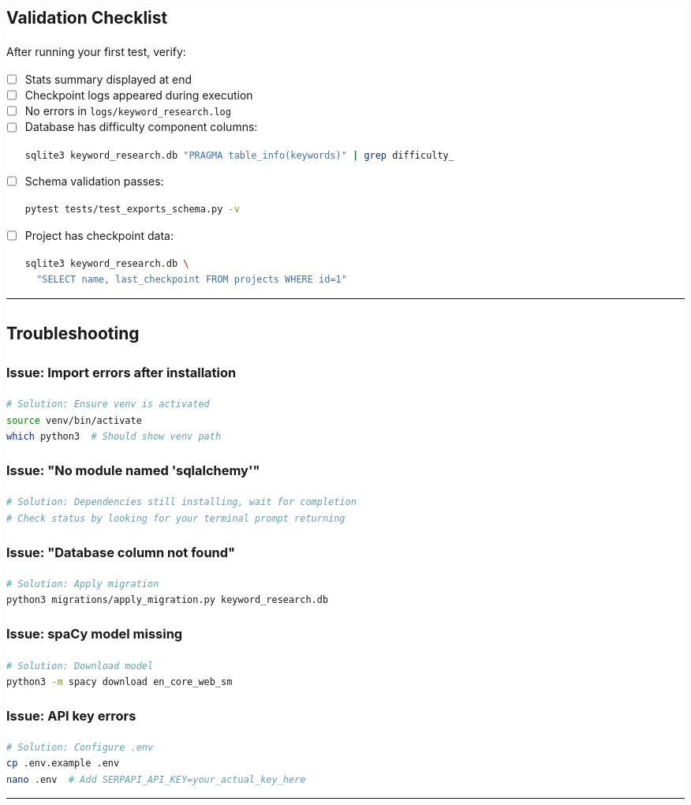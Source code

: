 
## Validation Checklist

After running your first test, verify:

- [ ] Stats summary displayed at end
- [ ] Checkpoint logs appeared during execution
- [ ] No errors in `logs/keyword_research.log`
- [ ] Database has difficulty component columns:
  ```bash
  sqlite3 keyword_research.db "PRAGMA table_info(keywords)" | grep difficulty_
  ```
- [ ] Schema validation passes:
  ```bash
  pytest tests/test_exports_schema.py -v
  ```
- [ ] Project has checkpoint data:
  ```bash
  sqlite3 keyword_research.db \
    "SELECT name, last_checkpoint FROM projects WHERE id=1"
  ```

---

## Troubleshooting

### Issue: Import errors after installation
```bash
# Solution: Ensure venv is activated
source venv/bin/activate
which python3  # Should show venv path
```

### Issue: "No module named 'sqlalchemy'"
```bash
# Solution: Dependencies still installing, wait for completion
# Check status by looking for your terminal prompt returning
```

### Issue: "Database column not found"
```bash
# Solution: Apply migration
python3 migrations/apply_migration.py keyword_research.db
```

### Issue: spaCy model missing
```bash
# Solution: Download model
python3 -m spacy download en_core_web_sm
```

### Issue: API key errors
```bash
# Solution: Configure .env
cp .env.example .env
nano .env  # Add SERPAPI_API_KEY=your_actual_key_here
```

---
